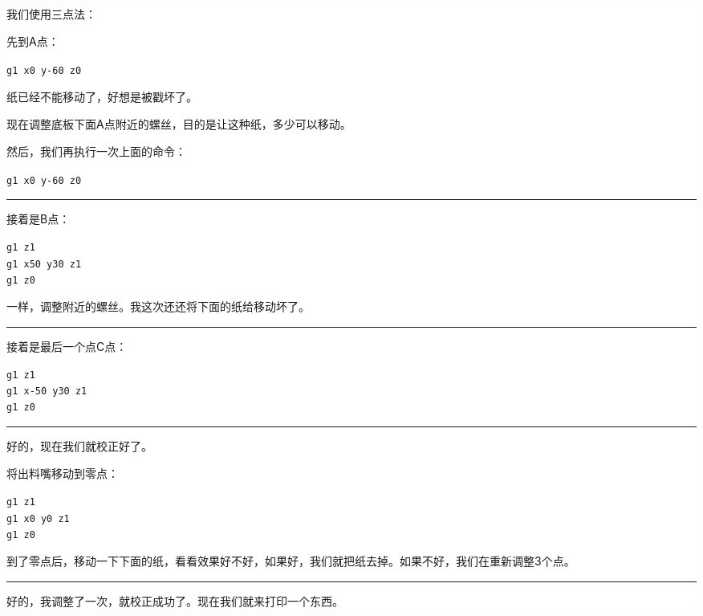 我们使用三点法：

先到A点：

```
g1 x0 y-60 z0
```

纸已经不能移动了，好想是被戳坏了。

现在调整底板下面A点附近的螺丝，目的是让这种纸，多少可以移动。

然后，我们再执行一次上面的命令：

```
g1 x0 y-60 z0
```


----------

接着是B点：

```
g1 z1
g1 x50 y30 z1
g1 z0
```

一样，调整附近的螺丝。我这次还还将下面的纸给移动坏了。


----------

接着是最后一个点C点：

```
g1 z1
g1 x-50 y30 z1
g1 z0
```


----------

好的，现在我们就校正好了。

将出料嘴移动到零点：

```
g1 z1
g1 x0 y0 z1
g1 z0
```


到了零点后，移动一下下面的纸，看看效果好不好，如果好，我们就把纸去掉。如果不好，我们在重新调整3个点。

----------


好的，我调整了一次，就校正成功了。现在我们就来打印一个东西。

